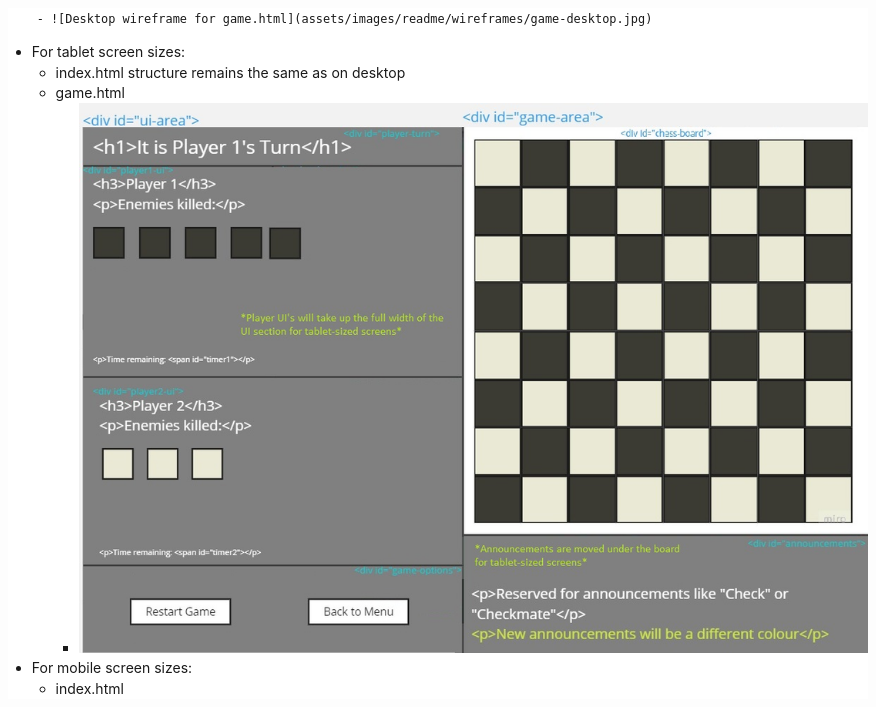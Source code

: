         - ![Desktop wireframe for game.html](assets/images/readme/wireframes/game-desktop.jpg)
- For tablet screen sizes:
    - index.html structure remains the same as on desktop
    - game.html
        - ![Tablet wireframe for game.html](assets/images/readme/wireframes/game-tablet.jpg)
- For mobile screen sizes:
    - index.html